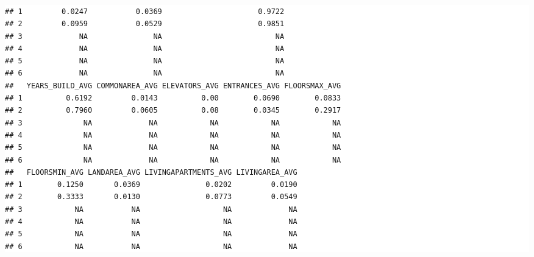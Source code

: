     ## 1         0.0247           0.0369                      0.9722
    ## 2         0.0959           0.0529                      0.9851
    ## 3             NA               NA                          NA
    ## 4             NA               NA                          NA
    ## 5             NA               NA                          NA
    ## 6             NA               NA                          NA
    ##   YEARS_BUILD_AVG COMMONAREA_AVG ELEVATORS_AVG ENTRANCES_AVG FLOORSMAX_AVG
    ## 1          0.6192         0.0143          0.00        0.0690        0.0833
    ## 2          0.7960         0.0605          0.08        0.0345        0.2917
    ## 3              NA             NA            NA            NA            NA
    ## 4              NA             NA            NA            NA            NA
    ## 5              NA             NA            NA            NA            NA
    ## 6              NA             NA            NA            NA            NA
    ##   FLOORSMIN_AVG LANDAREA_AVG LIVINGAPARTMENTS_AVG LIVINGAREA_AVG
    ## 1        0.1250       0.0369               0.0202         0.0190
    ## 2        0.3333       0.0130               0.0773         0.0549
    ## 3            NA           NA                   NA             NA
    ## 4            NA           NA                   NA             NA
    ## 5            NA           NA                   NA             NA
    ## 6            NA           NA                   NA             NA